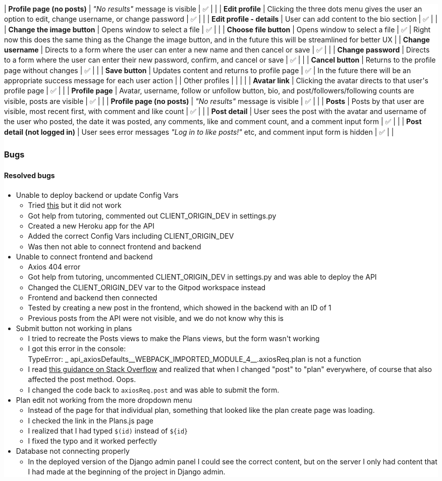 | **Profile page (no posts)** |  _"No results"_ message is visible | ✅ |  |
| **Edit profile** | Clicking the three dots menu gives the user an option to edit, change username, or change password | ✅ |  |
| **Edit profile - details** | User can add content to the bio section | ✅ |  |
| **Change the image button** | Opens window to select a file | ✅ |  |
| **Choose file button** | Opens window to select a file | ✅ | Right now this does the same thing as the Change the image button, and in the future this will be streamlined for better UX |
| **Change username** | Directs to a form where the user can enter a new name and then cancel or save | ✅ |  |
| **Change password** | Directs to a form where the user can enter their new password, confirm, and cancel or save | ✅ |  |
| **Cancel button** | Returns to the profile page without changes | ✅ |  |
| **Save button** | Updates content and returns to profile page | ✅ | In the future there will be an appropriate success message for each user action |
| Other profiles |  |  |  |
| **Avatar link** | Clicking the avatar directs to that user's profile page | ✅ |  |
| **Profile page** | Avatar, username, follow or unfollow button, bio, and post/followers/following counts are visible, posts are visible | ✅ |  |
| **Profile page (no posts)** | _"No results"_ message is visible | ✅ |  |
| **Posts** | Posts by that user are visible, most recent first, with comment and like count | ✅ |  |
| **Post detail** | User sees the post with the avatar and username of the user who posted, the date it was posted, any comments, like and comment count, and a comment input form | ✅ |  |
| **Post detail (not logged in)** | User sees error messages _"Log in to like posts!"_ etc, and comment input form is hidden | ✅ |  |

### Bugs

#### Resolved bugs
- Unable to deploy backend or update Config Vars 
  - Tried [this](https://stackoverflow.com/questions/71076368/unable-to-add-update-config-variables-in-heroku) but it did not work
  - Got help from tutoring, commented out CLIENT_ORIGIN_DEV in settings.py
  - Created a new Heroku app for the API
  - Added the correct Config Vars including CLIENT_ORIGIN_DEV
  - Was then not able to connect frontend and backend
- Unable to connect frontend and backend
  - Axios 404 error
  - Got help from tutoring, uncommented CLIENT_ORIGIN_DEV in settings.py and was able to deploy the API
  - Changed the CLIENT_ORIGIN_DEV var to the Gitpod workspace instead
  - Frontend and backend then connected
  - Tested by creating a new post in the frontend, which showed in the backend with an ID of 1
  - Previous posts from the API were not visible, and we do not know why this is
- Submit button not working in plans
  - I tried to recreate the Posts views to make the Plans views, but the form wasn't working
  - I got this error in the console:<br>
    TypeError: _ api_axiosDefaults__WEBPACK_IMPORTED_MODULE_4__.axiosReq.plan is not a function
  - I read [this guidance on Stack Overflow](https://stackoverflow.com/questions/55092281/axios-webpack-imported-module-0-default-amethod-is-not-a-function) and realized that when I changed "post" to "plan" everywhere, of course that also affected the post method. Oops.
  - I changed the code back to `axiosReq.post` and was able to submit the form.
- Plan edit not working from the more dropdown menu
  - Instead of the page for that individual plan, something that looked like the plan create page was loading.
  - I checked the link in the Plans.js page
  - I realized that I had typed `$(id)` instead of `${id}`
  - I fixed the typo and it worked perfectly
- Database not connecting properly
  - In the deployed version of the Django admin panel I could see the correct content, but on the server I only had content that I had made at the beginning of the project in Django admin.